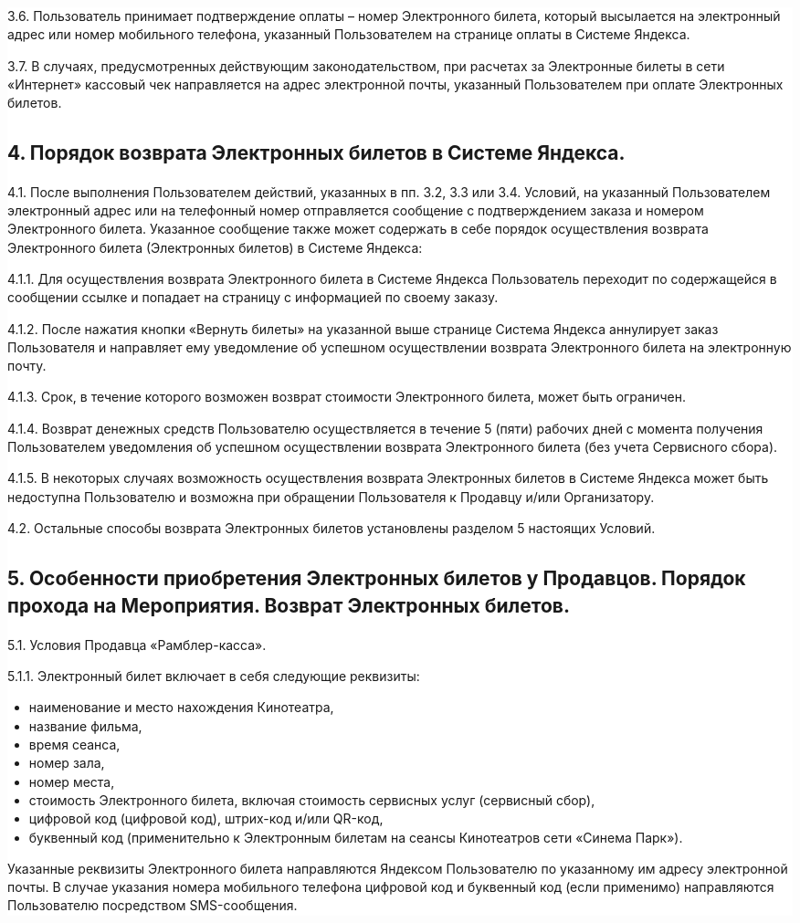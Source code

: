  3\.6\. Пользователь принимает подтверждение оплаты – номер Электронного билета, который высылается на электронный адрес или номер мобильного телефона, указанный Пользователем на странице оплаты в Системе Яндекса.

 3\.7\. В случаях, предусмотренных действующим законодательством, при расчетах за Электронные билеты в сети «Интернет» кассовый чек направляется на адрес электронной почты, указанный Пользователем при оплате Электронных билетов.

  4\. Порядок возврата Электронных билетов в Системе Яндекса.
-----------------------------------------------------------

 4\.1\. После выполнения Пользователем действий, указанных в пп. 3\.2, 3\.3 или 3\.4\. Условий, на указанный Пользователем электронный адрес или на телефонный номер отправляется сообщение с подтверждением заказа и номером Электронного билета. Указанное сообщение также может содержать в себе порядок осуществления возврата Электронного билета (Электронных билетов) в Системе Яндекса:

 4\.1\.1\. Для осуществления возврата Электронного билета в Системе Яндекса Пользователь переходит по содержащейся в сообщении ссылке и попадает на страницу с информацией по своему заказу.

 4\.1\.2\. После нажатия кнопки «Вернуть билеты» на указанной выше странице Система Яндекса аннулирует заказ Пользователя и направляет ему уведомление об успешном осуществлении возврата Электронного билета на электронную почту.

 4\.1\.3\. Срок, в течение которого возможен возврат стоимости Электронного билета, может быть ограничен.

 4\.1\.4\. Возврат денежных средств Пользователю осуществляется в течение 5 (пяти) рабочих дней с момента получения Пользователем уведомления об успешном осуществлении возврата Электронного билета (без учета Сервисного сбора).

 4\.1\.5\. В некоторых случаях возможность осуществления возврата Электронных билетов в Системе Яндекса может быть недоступна Пользователю и возможна при обращении Пользователя к Продавцу и/или Организатору.

 4\.2\. Остальные способы возврата Электронных билетов установлены разделом 5 настоящих Условий.

  5\. Особенности приобретения Электронных билетов у Продавцов. Порядок прохода на Мероприятия. Возврат Электронных билетов.
--------------------------------------------------------------------------------------------------------------------------

 5\.1\. Условия Продавца «Рамблер\-касса».

 5\.1\.1\. Электронный билет включает в себя следующие реквизиты:

 * наименование и место нахождения Кинотеатра,
* название фильма,
* время сеанса,
* номер зала,
* номер места,
* стоимость Электронного билета, включая стоимость сервисных услуг (сервисный сбор),
* цифровой код (цифровой код), штрих\-код и/или QR\-код,
* буквенный код (применительно к Электронным билетам на сеансы Кинотеатров сети «Синема Парк»).

 Указанные реквизиты Электронного билета направляются Яндексом Пользователю по указанному им адресу электронной почты. В случае указания номера мобильного телефона цифровой код и буквенный код (если применимо) направляются Пользователю посредством SMS\-сообщения.
